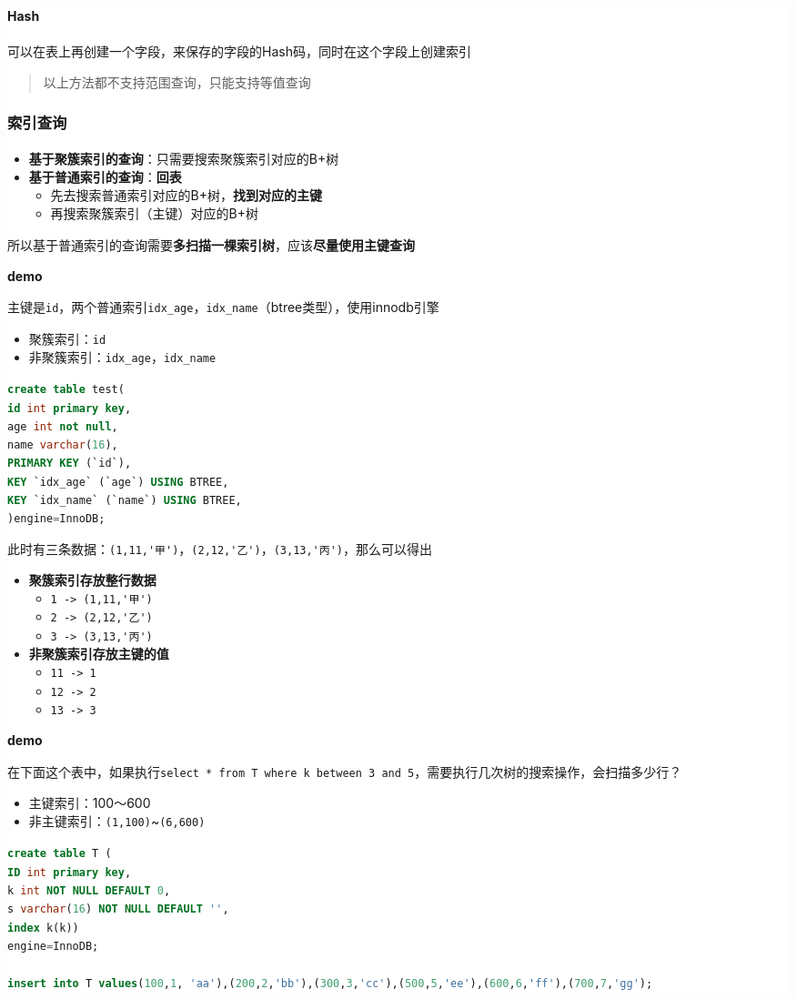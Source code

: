 #### Hash

可以在表上再创建一个字段，来保存的字段的Hash码，同时在这个字段上创建索引

> 以上方法都不支持范围查询，只能支持等值查询

### 索引查询

- **基于聚簇索引的查询**：只需要搜索聚簇索引对应的B+树
- **基于普通索引的查询**：**回表**
  - 先去搜索普通索引对应的B+树，**找到对应的主键**
  - 再搜索聚簇索引（主键）对应的B+树

所以基于普通索引的查询需要**多扫描一棵索引树**，应该**尽量使用主键查询**

**demo**

主键是`id`，两个普通索引`idx_age`，`idx_name`（btree类型），使用innodb引擎

- 聚簇索引：`id`
- 非聚簇索引：`idx_age`，`idx_name`

```sql
create table test(
id int primary key,
age int not null,
name varchar(16),
PRIMARY KEY (`id`),
KEY `idx_age` (`age`) USING BTREE,
KEY `idx_name` (`name`) USING BTREE,
)engine=InnoDB;
```

此时有三条数据：`(1,11,'甲')`，`(2,12,'乙')`，`(3,13,'丙')`，那么可以得出

- **聚簇索引存放整行数据**
  - `1 -> (1,11,'甲')`
  - `2 -> (2,12,'乙')`
  - `3 -> (3,13,'丙')`
- **非聚簇索引存放主键的值**
  - `11 -> 1`
  - `12 -> 2`
  - `13 -> 3`

**demo**

在下面这个表中，如果执行`select * from T where k between 3 and 5`，需要执行几次树的搜索操作，会扫描多少行？

- 主键索引：100～600
- 非主键索引：`(1,100)`~`(6,600)`

```sql
create table T (
ID int primary key,
k int NOT NULL DEFAULT 0, 
s varchar(16) NOT NULL DEFAULT '',
index k(k))
engine=InnoDB;

insert into T values(100,1, 'aa'),(200,2,'bb'),(300,3,'cc'),(500,5,'ee'),(600,6,'ff'),(700,7,'gg');
```
